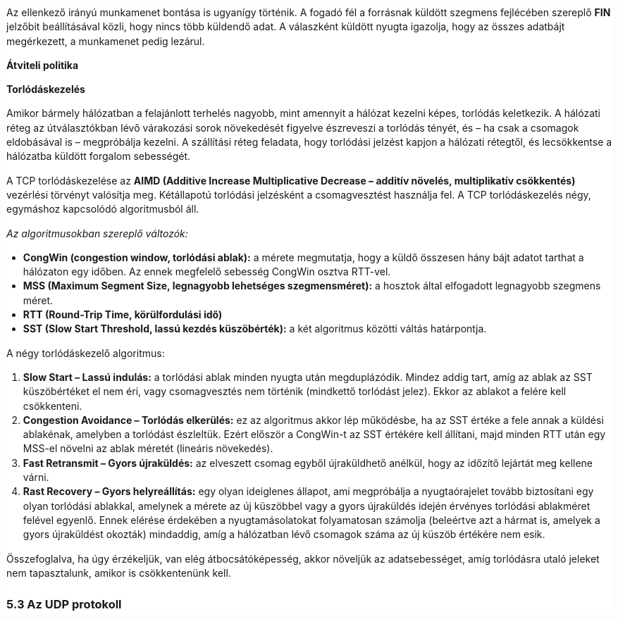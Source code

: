 Az ellenkező irányú munkamenet bontása is ugyanígy történik. A fogadó fél a forrásnak
küldött szegmens fejlécében szereplő **FIN** jelzőbit beállításával közli, hogy
nincs több küldendő adat. A válaszként küldött nyugta igazolja, hogy az összes
adatbájt megérkezett, a munkamenet pedig lezárul.

**Átviteli politika**


**Torlódáskezelés**

Amikor bármely hálózatban a felajánlott terhelés nagyobb, mint amennyit a hálózat
kezelni képes, torlódás keletkezik. A hálózati réteg az útválasztókban lévő várakozási
sorok növekedését figyelve észreveszi a torlódás tényét, és – ha csak a csomagok
eldobásával is – megpróbálja kezelni. A szállítási réteg feladata, hogy torlódási
jelzést kapjon a hálózati rétegtől, és lecsökkentse a hálózatba küldött forgalom
sebességét.

A TCP torlódáskezelése az **AIMD (Additive Increase Multiplicative Decrease –
additív növelés, multiplikatív csökkentés)** vezérlési törvényt valósítja meg.
Kétállapotú torlódási jelzésként a csomagvesztést használja fel. A TCP torlódáskezelés
négy, egymáshoz kapcsolódó algoritmusból áll.

*Az algoritmusokban szereplő változók:*
* **CongWin (congestion window, torlódási ablak):** a mérete megmutatja, hogy a
küldő összesen hány bájt adatot tarthat a hálózaton egy időben. Az ennek megfelelő
sebesség CongWin osztva RTT-vel.
* **MSS (Maximum Segment Size, legnagyobb lehetséges szegmensméret):** a hosztok
által elfogadott legnagyobb szegmens méret.
* **RTT (Round-Trip Time, körülfordulási idő)**
* **SST (Slow Start Threshold, lassú kezdés küszöbérték):** a két algoritmus közötti
váltás határpontja.

A négy torlódáskezelő algoritmus:
1. **Slow Start – Lassú indulás:** a torlódási ablak minden nyugta után megduplázódik.
Mindez addig tart, amíg az ablak az SST küszöbértéket el nem éri, vagy csomagvesztés
nem történik (mindkettő torlódást jelez). Ekkor az ablakot a felére kell csökkenteni.
2. **Congestion Avoidance – Torlódás elkerülés:** ez az algoritmus akkor lép működésbe,
ha az SST értéke a fele annak a küldési ablakénak, amelyben a torlódást észleltük.
Ezért először a CongWin-t az SST értékére kell állítani, majd minden RTT után egy
MSS-el növelni az ablak méretét (lineáris növekedés).
3. **Fast Retransmit – Gyors újraküldés:** az elveszett csomag egyből újraküldhető
anélkül, hogy az időzítő lejártát meg kellene várni.
4. **Rast Recovery – Gyors helyreállítás:** egy olyan ideiglenes állapot, ami
megpróbálja a nyugtaórajelet tovább biztosítani egy olyan torlódási ablakkal,
amelynek a mérete az új küszöbbel vagy a gyors újraküldés idején érvényes torlódási
ablakméret felével egyenlő. Ennek elérése érdekében a nyugtamásolatokat folyamatosan
számolja (beleértve azt a hármat is, amelyek a gyors újraküldést okozták) mindaddig,
amíg a hálózatban lévő csomagok száma az új küszöb értékére nem esik.

Összefoglalva, ha úgy érzékeljük, van elég átbocsátóképesség, akkor növeljük az
adatsebességet, amíg torlódásra utaló jeleket nem tapasztalunk, amikor is csökkentenünk
kell.

### 5.3 Az UDP protokoll
